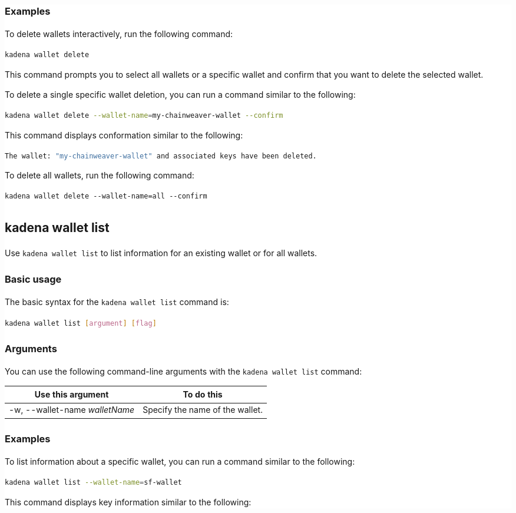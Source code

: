 ### Examples

To delete wallets interactively, run the following command:

```bash
kadena wallet delete
```

This command prompts you to select all wallets or a specific wallet and confirm that you want to delete the selected wallet.

To delete a single specific wallet deletion, you can run a command similar to the following:

```bash
kadena wallet delete --wallet-name=my-chainweaver-wallet --confirm
```

This command displays conformation similar to the following:

```bash
The wallet: "my-chainweaver-wallet" and associated keys have been deleted.
```

To delete all wallets, run the following command:

```
kadena wallet delete --wallet-name=all --confirm
```

## kadena wallet list

Use `kadena wallet list` to list information for an existing wallet or for all wallets.

### Basic usage

The basic syntax for the `kadena wallet list` command is:

```bash
kadena wallet list [argument] [flag]
```

### Arguments

You can use the following command-line arguments with the `kadena wallet list` command:

| Use this argument | To do this                                  | 
| ----------------- | ------------------------------------------- |
| -w, --wallet-name _walletName_ | Specify the name of the wallet. |

### Examples

To list information about a specific wallet, you can run a command similar to the following:

```bash
kadena wallet list --wallet-name=sf-wallet
```

This command displays key information similar to the following:
